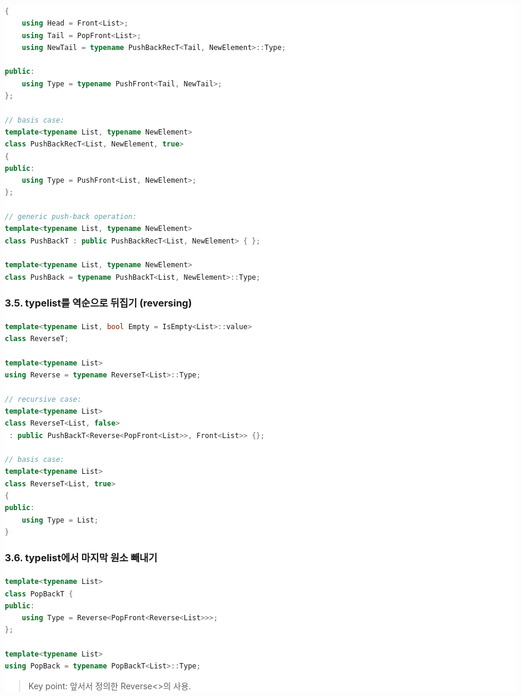 ```c++
{
    using Head = Front<List>;
    using Tail = PopFront<List>;
    using NewTail = typename PushBackRecT<Tail, NewElement>::Type;

public:
    using Type = typename PushFront<Tail, NewTail>;
};

// basis case:
template<typename List, typename NewElement>
class PushBackRecT<List, NewElement, true>
{
public:
    using Type = PushFront<List, NewElement>;
};

// generic push-back operation:
template<typename List, typename NewElement>
class PushBackT : public PushBackRecT<List, NewElement> { };

template<typename List, typename NewElement>
class PushBack = typename PushBackT<List, NewElement>::Type;
```

### 3.5. typelist를 역순으로 뒤집기 (reversing)
```c++
template<typename List, bool Empty = IsEmpty<List>::value>
class ReverseT;

template<typename List>
using Reverse = typename ReverseT<List>::Type;

// recursive case:
template<typename List>
class ReverseT<List, false>
 : public PushBackT<Reverse<PopFront<List>>, Front<List>> {};

// basis case:
template<typename List>
class ReverseT<List, true>
{
public:
    using Type = List;
}
```

### 3.6. typelist에서 마지막 원소 빼내기
```c++
template<typename List>
class PopBackT {
public:
    using Type = Reverse<PopFront<Reverse<List>>>;
};

template<typename List>
using PopBack = typename PopBackT<List>::Type;
```
> Key point: 앞서서 정의한 Reverse<>의 사용.

